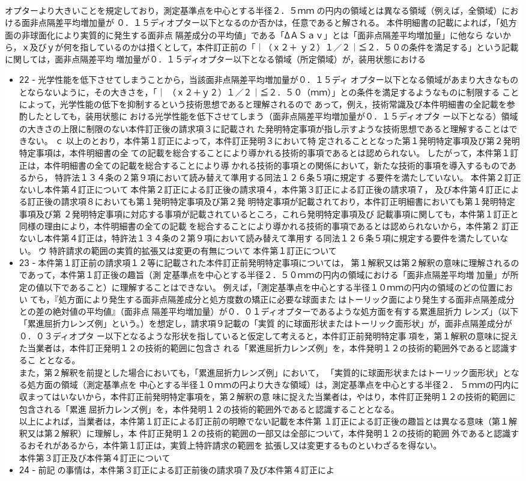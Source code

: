 オプターより大きいことを規定しており，測定基準点を中心とする半径２．５ｍｍ
の円内の領域とは異なる領域（例えば，全領域）における面非点隔差平均増加量が
０．１５ディオプター以下となるのか否かは，任意であると解される。 
 本件明細書の記載によれば，「処方面の非球面化により実質的に発生する面非点
隔差成分の平均値」である「ΔＡＳａｖ」とは「面非点隔差平均増加量」に他なら
ないから，ｘ及びｙが何を指しているのかは措くとして，本件訂正前の「｜（ｘ２＋
ｙ２）１／２｜≦２．５０の条件を満足する」という記載に関しては，面非点隔差平均
増加量が０．１５ディオプター以下となる領域（所定領域）が，装用状態における
 - 22 - 
光学性能を低下させてしまうことから，当該面非点隔差平均増加量が０．１５ディ
オプター以下となる領域があまり大きなものとならないように，その大きさを，「｜
（ｘ２＋ｙ２）１／２｜≦２．５０（ｍｍ）」との条件を満足するようなものに制限する
ことによって，光学性能の低下を抑制するという技術思想であると理解されるので
あって，例え，技術常識及び本件明細書の全記載を参酌したとしても，装用状態に
おける光学性能を低下させてしまう（面非点隔差平均増加量が０．１５ディオプタ
ー以下となる）領域の大きさの上限に制限のない本件訂正後の請求項３に記載され
た発明特定事項が指し示すような技術思想であると理解することはできない。 
     ｃ 以上のとおり，本件第１訂正によって，本件訂正発明３において特
定されることとなった第１発明特定事項及び第２発明特定事項は，本件明細書の全
ての記載を総合することにより導かれる技術的事項であるとは認められない。 
 したがって，本件第１訂正は，本件明細書の全ての記載を総合することにより導
かれる技術的事項との関係において，新たな技術的事項を導入するものであるから，
特許法１３４条の２第９項において読み替えて準用する同法１２６条５項に規定す
る要件を満たしていない。 
     本件第２訂正ないし本件第４訂正について 
 本件第２訂正による訂正後の請求項４，本件第３訂正による訂正後の請求項７，
及び本件第４訂正による訂正後の請求項８においても第１発明特定事項及び第２発
明特定事項が記載されており，本件訂正明細書においても第１発明特定事項及び第
２発明特定事項に対応する事項が記載されているところ，これら発明特定事項及び
記載事項に関しても，本件第１訂正と同様の理由により，本件明細書の全ての記載
を総合することにより導かれる技術的事項であるとは認められないから，本件第２
訂正ないし本件第４訂正は，特許法１３４条の２第９項において読み替えて準用す
る同法１２６条５項に規定する要件を満たしていない。 
   ウ 特許請求の範囲の実質的拡張又は変更の有無について 
     本件第１訂正について 
 - 23 - 
 本件第１訂正前の請求項１２等に記載された本件訂正前発明特定事項については，
第１解釈又は第２解釈の意味に理解されるのであって，本件第１訂正後の趣旨（測
定基準点を中心とする半径２．５０ｍｍの円内の領域における「面非点隔差平均増
加量」が所定の値以下であること）に理解することはできない。 
 例えば，「測定基準点を中心とする半径１０ｍｍの円内の領域のどの位置におい
ても，『処方面により発生する面非点隔差成分と処方度数の矯正に必要な球面また
はトーリック面により発生する面非点隔差成分との差の絶対値の平均値』（面非点
隔差平均増加量）が０．０１ディオプターであるような処方面を有する累進屈折力
レンズ」（以下「累進屈折力レンズ例」という。）を想定し，請求項９記載の「実質
的に球面形状またはトーリック面形状」が，面非点隔差成分が０．０３ディオプタ
ー以下となるような形状を指していると仮定して考えると，本件訂正前発明特定事
項を，第１解釈の意味に捉えた当業者は，本件訂正発明１２の技術的範囲に包含さ
れる「累進屈折力レンズ例」を，本件発明１２の技術的範囲外であると認識するこ
ととなる。  
 また，第２解釈を前提とした場合においても，「累進屈折力レンズ例」において，
「実質的に球面形状またはトーリック面形状」となる処方面の領域（測定基準点を
中心とする半径１０ｍｍの円より大きな領域）は，測定基準点を中心とする半径２．
５ｍｍの円内に収まってはいないから，本件訂正前発明特定事項を，第２解釈の意
味に捉えた当業者は，やはり，本件訂正発明１２の技術的範囲に包含される「累進
屈折力レンズ例」を，本件発明１２の技術的範囲外であると認識することとなる。  
 以上によれば，当業者は，本件第１訂正による訂正前の明瞭でない記載を本件第
１訂正による訂正後の趣旨とは異なる意味（第１解釈又は第２解釈）に理解し，本
件訂正発明１２の技術的範囲の一部又は全部について，本件発明１２の技術的範囲
外であると認識するおそれがあるから，本件第１訂正は，実質上特許請求の範囲を
拡張し又は変更するものといわざるを得ない。  
     本件第３訂正及び本件第４訂正について 
 - 24 - 
 前記 の事情は，本件第３訂正による訂正前後の請求項７及び本件第４訂正によ
